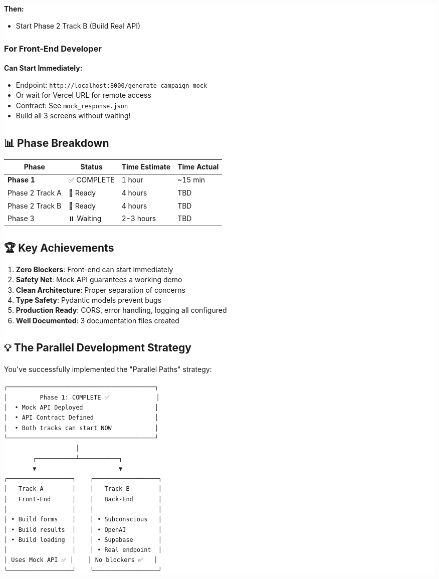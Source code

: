 **Then:**
- Start Phase 2 Track B (Build Real API)

### For Front-End Developer

**Can Start Immediately:**
- Endpoint: `http://localhost:8000/generate-campaign-mock`
- Or wait for Vercel URL for remote access
- Contract: See `mock_response.json`
- Build all 3 screens without waiting!

## 📊 Phase Breakdown

| Phase | Status | Time Estimate | Time Actual |
|-------|--------|---------------|-------------|
| **Phase 1** | ✅ COMPLETE | 1 hour | ~15 min |
| Phase 2 Track A | 🔄 Ready | 4 hours | TBD |
| Phase 2 Track B | 🔄 Ready | 4 hours | TBD |
| Phase 3 | ⏸️ Waiting | 2-3 hours | TBD |

## 🏆 Key Achievements

1. **Zero Blockers**: Front-end can start immediately
2. **Safety Net**: Mock API guarantees a working demo
3. **Clean Architecture**: Proper separation of concerns
4. **Type Safety**: Pydantic models prevent bugs
5. **Production Ready**: CORS, error handling, logging all configured
6. **Well Documented**: 3 documentation files created

## 💡 The Parallel Development Strategy

You've successfully implemented the "Parallel Paths" strategy:

```
┌─────────────────────────────────────────┐
│         Phase 1: COMPLETE ✅             │
│  • Mock API Deployed                    │
│  • API Contract Defined                 │
│  • Both tracks can start NOW            │
└─────────────────────────────────────────┘
                    │
        ┌───────────┴───────────┐
        ▼                       ▼
┌──────────────────┐    ┌──────────────────┐
│   Track A        │    │   Track B        │
│   Front-End      │    │   Back-End       │
│                  │    │                  │
│ • Build forms    │    │ • Subconscious   │
│ • Build results  │    │ • OpenAI         │
│ • Build loading  │    │ • Supabase       │
│                  │    │ • Real endpoint  │
│ Uses Mock API ✅ │    │ No blockers ✅   │
└──────────────────┘    └──────────────────┘
```
